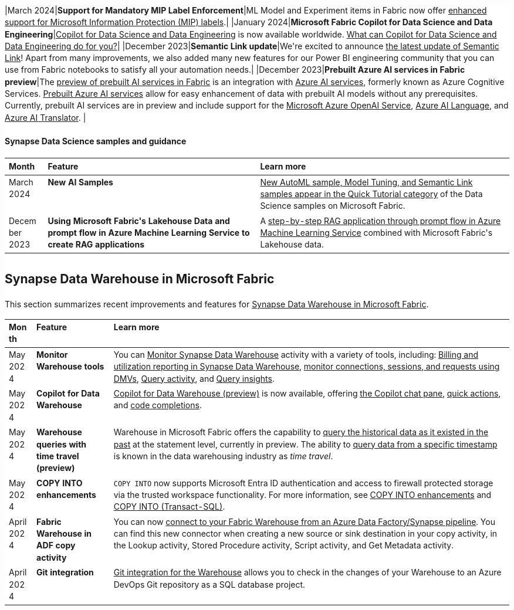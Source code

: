 |March 2024|**Support for Mandatory MIP Label Enforcement**|ML Model and Experiment items in Fabric now offer [enhanced support for Microsoft Information Protection (MIP) labels](https://blog.fabric.microsoft.com/blog/microsoft-fabric-march-2024-update?ft=Monthly-update:category#post-7976-_Toc162004172).|
|January 2024|**Microsoft Fabric Copilot for Data Science and Data Engineering**|[Copilot for Data Science and Data Engineering](copilot-notebooks-overview.md) is now available worldwide. [What can Copilot for Data Science and Data Engineering do for you?](https://blog.fabric.microsoft.com/blog/microsoft-fabric-copilot-a-game-changer-for-data-professionals?ft=All)|
|December 2023|**Semantic Link update**|We're excited to announce [the latest update of Semantic Link](https://blog.fabric.microsoft.com/blog/microsoft-fabric-december-2023-update/#post-6543-_Toc153457417)! Apart from many improvements, we also added many new features for our Power BI engineering community that you can use from Fabric notebooks to satisfy all your automation needs.|
|December 2023|**Prebuilt Azure AI services in Fabric preview**|The [preview of prebuilt AI services in Fabric](https://blog.fabric.microsoft.com/blog/prebuilt-azure-ai-services-in-fabric-2?ft=All) is an integration with [Azure AI services](https://azure.microsoft.com/products/ai-services), formerly known as Azure Cognitive Services. [Prebuilt Azure AI services](../data-science/ai-services/ai-services-overview.md) allow for easy enhancement of data with prebuilt AI models without any prerequisites. Currently, prebuilt AI services are in preview and include support for the [Microsoft Azure OpenAI Service](https://azure.microsoft.com/products/ai-services/openai-service/), [Azure AI Language](https://azure.microsoft.com/products/ai-services/text-analytics/), and [Azure AI Translator](https://azure.microsoft.com/products/ai-services/translator/). |



#### Synapse Data Science samples and guidance

|**Month** | **Feature** | **Learn more**|
|:-- |:-- | :-- |
|March 2024|**New AI Samples**|[New AutoML sample, Model Tuning, and Semantic Link samples appear in the Quick Tutorial category](https://blog.fabric.microsoft.com/blog/microsoft-fabric-march-2024-update?ft=Monthly-update:category#post-7976-_Toc162004170) of the Data Science samples on Microsoft Fabric. |
|December 2023|**Using Microsoft Fabric's Lakehouse Data and prompt flow in Azure Machine Learning Service to create RAG applications**|A [step-by-step RAG application through prompt flow in Azure Machine Learning Service](https://blog.fabric.microsoft.com/blog/using-microsoft-fabrics-lakehouse-data-and-prompt-flow-in-azure-machine-learning-service-to-create-rag-applications?ft=All) combined with Microsoft Fabric's Lakehouse data.|

## Synapse Data Warehouse in Microsoft Fabric

This section summarizes recent improvements and features for [Synapse Data Warehouse in Microsoft Fabric](../data-warehouse/data-warehousing.md).

|**Month** | **Feature** | **Learn more** |
|:-- |:-- | :-- |
|May 2024|**Monitor Warehouse tools**|You can [Monitor Synapse Data Warehouse](../data-warehouse/monitoring-overview.md) activity with a variety of tools, including: [Billing and utilization reporting in Synapse Data Warehouse](../data-warehouse/usage-reporting.md), [monitor connections, sessions, and requests using DMVs](../data-warehouse/monitor-using-dmv.md), [Query activity](../data-warehouse/query-activity.md), and [Query insights](../data-warehouse/query-insights.md).|
|May 2024|**Copilot for Data Warehouse**|[Copilot for Data Warehouse (preview)](../data-warehouse/copilot.md) is now available, offering [the Copilot chat pane](../data-warehouse/copilot-chat-pane.md), [quick actions](../data-warehouse/copilot-quick-action.md), and [code completions](../data-warehouse/copilot-code-completion.md). |
|May 2024|**Warehouse queries with time travel (preview)**|Warehouse in Microsoft Fabric offers the capability to [query the historical data as it existed in the past](../data-warehouse/time-travel.md) at the statement level, currently in preview. The ability to [query data from a specific timestamp](https://blog.fabric.microsoft.com/blog/unlocking-insights-through-time-time-travel-in-fabric-warehouse/) is known in the data warehousing industry as *time travel*.|
|May 2024|**COPY INTO enhancements**|`COPY INTO` now supports Microsoft Entra ID authentication and access to firewall protected storage via the trusted workspace functionality. For more information, see [COPY INTO enhancements](https://blog.fabric.microsoft.com/blog/microsoft-fabric-may-2024-update/#post-11444-_Toc167109045) and [COPY INTO (Transact-SQL)](/sql/t-sql/statements/copy-into-transact-sql?view=fabric&preserve-view=true).|
|April 2024|**Fabric Warehouse in ADF copy activity**|You can now [connect to your Fabric Warehouse from an Azure Data Factory/Synapse pipeline](https://blog.fabric.microsoft.com/blog/microsoft-fabric-april-2024-update?ft=04-2024:date#post-9613-_Toc164428685). You can find this new connector when creating a new source or sink destination in your copy activity, in the Lookup activity, Stored Procedure activity, Script activity, and Get Metadata activity. |
|April 2024|**Git integration**|[Git integration for the Warehouse](https://blog.fabric.microsoft.com/blog/microsoft-fabric-april-2024-update?ft=04-2024:date#post-9613-_Toc164428653) allows you to check in the changes of your Warehouse to an Azure DevOps Git repository as a SQL database project. |